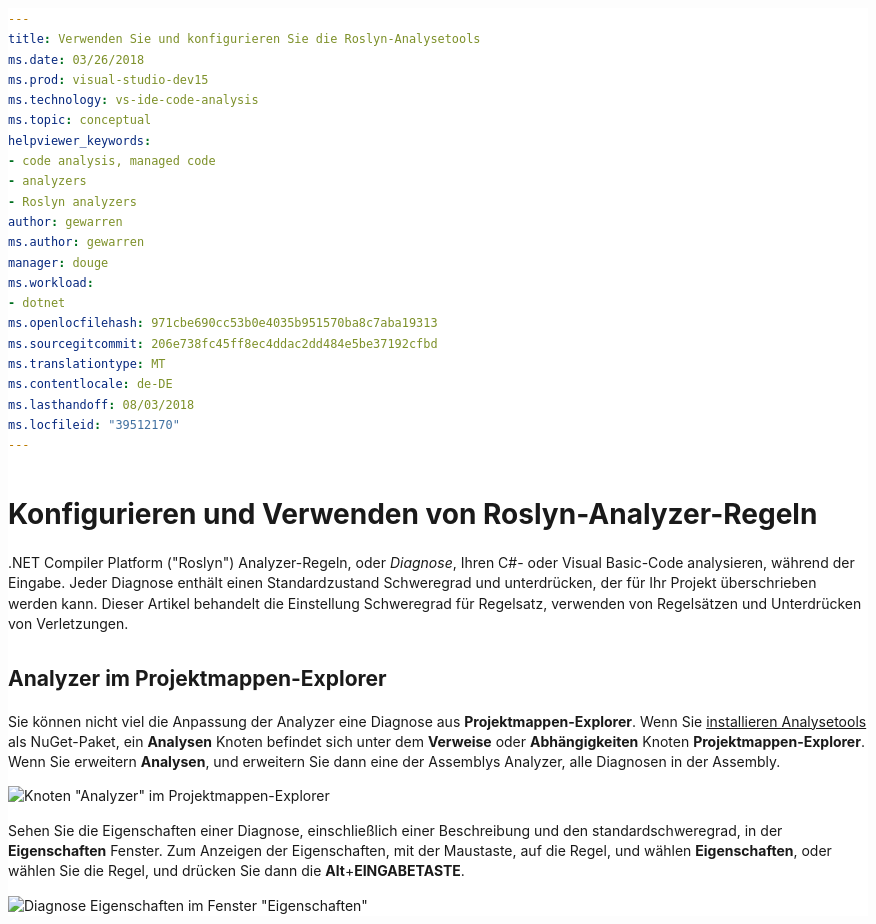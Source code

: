 ```yaml
---
title: Verwenden Sie und konfigurieren Sie die Roslyn-Analysetools
ms.date: 03/26/2018
ms.prod: visual-studio-dev15
ms.technology: vs-ide-code-analysis
ms.topic: conceptual
helpviewer_keywords:
- code analysis, managed code
- analyzers
- Roslyn analyzers
author: gewarren
ms.author: gewarren
manager: douge
ms.workload:
- dotnet
ms.openlocfilehash: 971cbe690cc53b0e4035b951570ba8c7aba19313
ms.sourcegitcommit: 206e738fc45ff8ec4ddac2dd484e5be37192cfbd
ms.translationtype: MT
ms.contentlocale: de-DE
ms.lasthandoff: 08/03/2018
ms.locfileid: "39512170"
---
```

# <a name="configure-and-use-roslyn-analyzer-rules"></a>Konfigurieren und Verwenden von Roslyn-Analyzer-Regeln

.NET Compiler Platform ("Roslyn") Analyzer-Regeln, oder *Diagnose*, Ihren C#- oder Visual Basic-Code analysieren, während der Eingabe. Jeder Diagnose enthält einen Standardzustand Schweregrad und unterdrücken, der für Ihr Projekt überschrieben werden kann. Dieser Artikel behandelt die Einstellung Schweregrad für Regelsatz, verwenden von Regelsätzen und Unterdrücken von Verletzungen.

## <a name="analyzers-in-solution-explorer"></a>Analyzer im Projektmappen-Explorer

Sie können nicht viel die Anpassung der Analyzer eine Diagnose aus **Projektmappen-Explorer**. Wenn Sie [installieren Analysetools](../code-quality/install-roslyn-analyzers.md) als NuGet-Paket, ein **Analysen** Knoten befindet sich unter dem **Verweise** oder **Abhängigkeiten** Knoten  **Projektmappen-Explorer**. Wenn Sie erweitern **Analysen**, und erweitern Sie dann eine der Assemblys Analyzer, alle Diagnosen in der Assembly.

![Knoten "Analyzer" im Projektmappen-Explorer](media/analyzers-expanded-in-solution-explorer.png)

Sehen Sie die Eigenschaften einer Diagnose, einschließlich einer Beschreibung und den standardschweregrad, in der **Eigenschaften** Fenster. Zum Anzeigen der Eigenschaften, mit der Maustaste, auf die Regel, und wählen **Eigenschaften**, oder wählen Sie die Regel, und drücken Sie dann die **Alt**+**EINGABETASTE**.

![Diagnose Eigenschaften im Fenster "Eigenschaften"](media/analyzer-diagnostic-properties.png)
